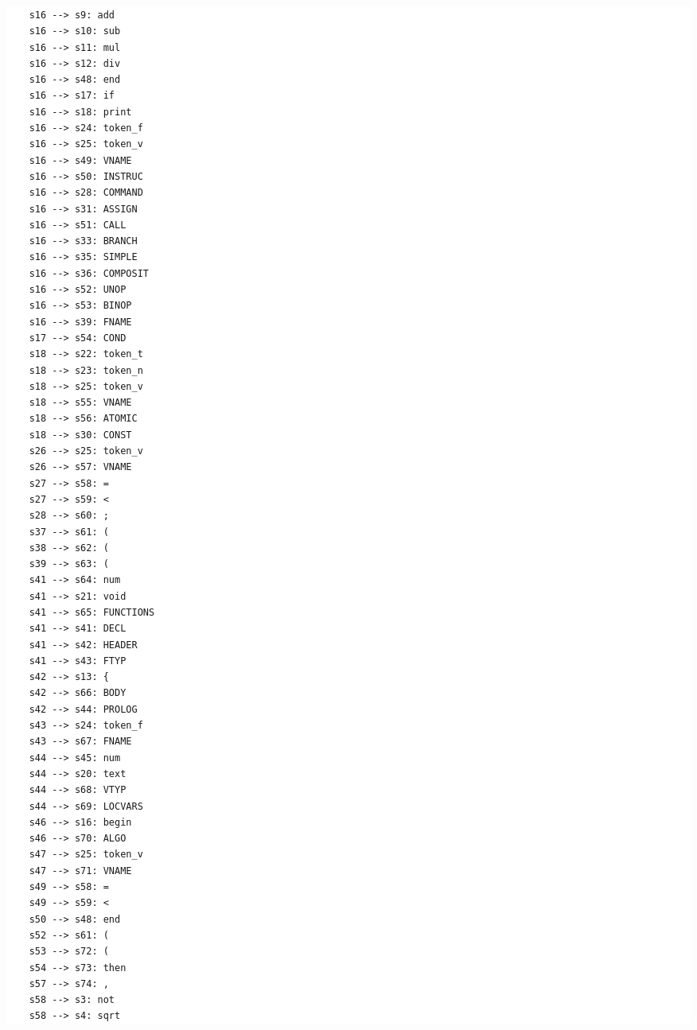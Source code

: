 ```mermaid
    s16 --> s9: add
    s16 --> s10: sub
    s16 --> s11: mul
    s16 --> s12: div
    s16 --> s48: end
    s16 --> s17: if
    s16 --> s18: print
    s16 --> s24: token_f
    s16 --> s25: token_v
    s16 --> s49: VNAME
    s16 --> s50: INSTRUC
    s16 --> s28: COMMAND
    s16 --> s31: ASSIGN
    s16 --> s51: CALL
    s16 --> s33: BRANCH
    s16 --> s35: SIMPLE
    s16 --> s36: COMPOSIT
    s16 --> s52: UNOP
    s16 --> s53: BINOP
    s16 --> s39: FNAME
    s17 --> s54: COND
    s18 --> s22: token_t
    s18 --> s23: token_n
    s18 --> s25: token_v
    s18 --> s55: VNAME
    s18 --> s56: ATOMIC
    s18 --> s30: CONST
    s26 --> s25: token_v
    s26 --> s57: VNAME
    s27 --> s58: =
    s27 --> s59: <
    s28 --> s60: ;
    s37 --> s61: (
    s38 --> s62: (
    s39 --> s63: (
    s41 --> s64: num
    s41 --> s21: void
    s41 --> s65: FUNCTIONS
    s41 --> s41: DECL
    s41 --> s42: HEADER
    s41 --> s43: FTYP
    s42 --> s13: {
    s42 --> s66: BODY
    s42 --> s44: PROLOG
    s43 --> s24: token_f
    s43 --> s67: FNAME
    s44 --> s45: num
    s44 --> s20: text
    s44 --> s68: VTYP
    s44 --> s69: LOCVARS
    s46 --> s16: begin
    s46 --> s70: ALGO
    s47 --> s25: token_v
    s47 --> s71: VNAME
    s49 --> s58: =
    s49 --> s59: <
    s50 --> s48: end
    s52 --> s61: (
    s53 --> s72: (
    s54 --> s73: then
    s57 --> s74: ,
    s58 --> s3: not
    s58 --> s4: sqrt
```